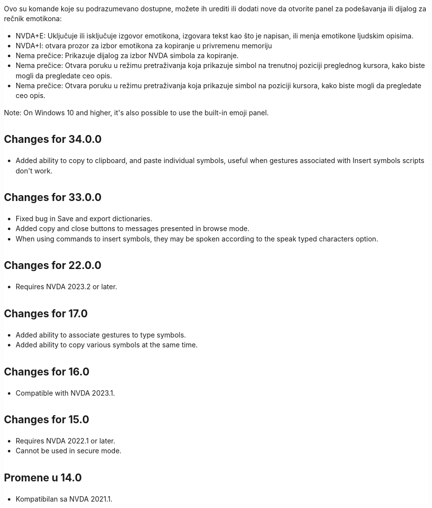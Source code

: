 Ovo su komande koje su podrazumevano dostupne, možete ih urediti ili dodati
nove da otvorite panel za podešavanja ili dijalog za rečnik emotikona:

* NVDA+E: Uključuje ili isključuje izgovor emotikona, izgovara tekst kao što
  je napisan, ili menja emotikone ljudskim opisima.
* NVDA+I: otvara prozor za izbor emotikona za kopiranje u privremenu
  memoriju
* Nema prečice: Prikazuje dijalog za izbor NVDA simbola za kopiranje.
* Nema prečice: Otvara poruku u režimu pretraživanja koja prikazuje simbol
  na trenutnoj poziciji preglednog kursora, kako biste mogli da pregledate
  ceo opis.
* Nema prečice: Otvara poruku u režimu pretraživanja koja prikazuje simbol
  na poziciji kursora, kako biste mogli da pregledate ceo opis.

Note: On Windows 10 and higher, it's also possible to use the built-in emoji
panel.

## Changes for 34.0.0

* Added ability to copy to clipboard, and paste individual symbols, useful
  when gestures associated with Insert symbols scripts don't work.


## Changes for 33.0.0

* Fixed bug in Save and export dictionaries.
* Added copy and close buttons to messages presented in browse mode.
* When using commands to insert symbols, they may be spoken according to the
  speak typed characters option.

## Changes for 22.0.0 ##

* Requires NVDA 2023.2 or later.

## Changes for 17.0 ##

* Added ability to associate gestures to type symbols.
* Added ability to copy various symbols at the same time.

## Changes for 16.0 ##

* Compatible with NVDA 2023.1.

## Changes for 15.0 ##

* Requires NVDA 2022.1 or later.
* Cannot be used in secure mode.

## Promene u 14.0 ##

* Kompatibilan sa NVDA 2021.1.
